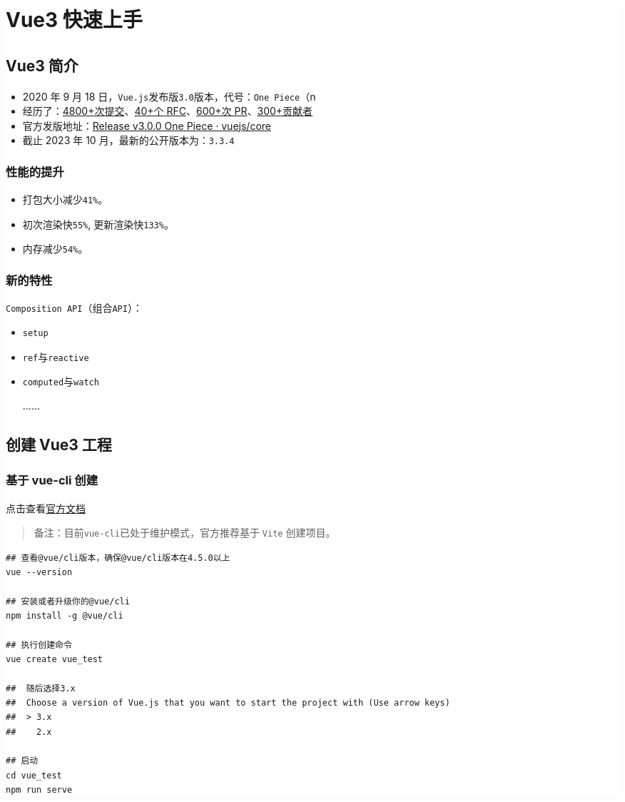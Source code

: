# Vue3 快速上手

## Vue3 简介

- 2020 年 9 月 18 日，`Vue.js`发布版`3.0`版本，代号：`One Piece`（n
- 经历了：[4800+次提交](https://github.com/vuejs/core/commits/main)、[40+个 RFC](https://github.com/vuejs/rfcs/tree/master/active-rfcs)、[600+次 PR](https://github.com/vuejs/vue-next/pulls?q=is%3Apr+is%3Amerged+-author%3Aapp%2Fdependabot-preview+)、[300+贡献者](https://github.com/vuejs/core/graphs/contributors)
- 官方发版地址：[Release v3.0.0 One Piece · vuejs/core](https://github.com/vuejs/core/releases/tag/v3.0.0)
- 截止 2023 年 10 月，最新的公开版本为：`3.3.4`

### 性能的提升

- 打包大小减少`41%`。

- 初次渲染快`55%`, 更新渲染快`133%`。

- 内存减少`54%`。

### 新的特性

`Composition API`（组合`API`）：

- `setup`

- `ref`与`reactive`

- `computed`与`watch`

  ......

## 创建 Vue3 工程

### 基于 vue-cli 创建

点击查看[官方文档](https://cli.vuejs.org/zh/guide/creating-a-project.html#vue-create)

> 备注：目前`vue-cli`已处于维护模式，官方推荐基于 `Vite` 创建项目。

```shell
## 查看@vue/cli版本，确保@vue/cli版本在4.5.0以上
vue --version

## 安装或者升级你的@vue/cli
npm install -g @vue/cli

## 执行创建命令
vue create vue_test

##  随后选择3.x
##  Choose a version of Vue.js that you want to start the project with (Use arrow keys)
##  > 3.x
##    2.x

## 启动
cd vue_test
npm run serve
```
